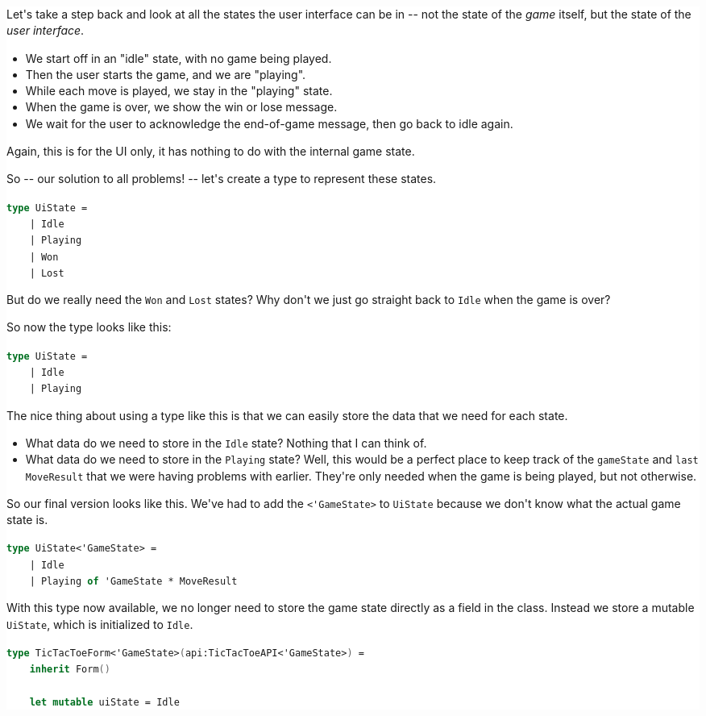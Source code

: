 Let's take a step back and look at all the states the user interface can be in -- not the state of the *game* itself, but the state of the *user interface*.

* We start off in an "idle" state, with no game being played.
* Then the user starts the game, and we are "playing".
* While each move is played, we stay in the "playing" state.
* When the game is over, we show the win or lose message.
* We wait for the user to acknowledge the end-of-game message, then go back to idle again.

Again, this is for the UI only, it has nothing to do with the internal game state. 

So -- our solution to all problems! -- let's create a type to represent these states.

```fsharp
type UiState = 
    | Idle
    | Playing
    | Won
    | Lost
```

But do we really need the `Won` and `Lost` states? Why don't we just go straight back to `Idle` when the game is over?

So now the type looks like this:

```fsharp
type UiState = 
    | Idle
    | Playing
```

The nice thing about using a type like this is that we can easily store the data that we need for each state. 

* What data do we need to store in the `Idle` state? Nothing that I can think of.
* What data do we need to store in the `Playing` state? Well, this would be a perfect place to keep track of
  the `gameState` and `lastMoveResult` that we were having problems with earlier.
  They're only needed when the game is being played, but not otherwise. 

So our final version looks like this. We've had to add the `<'GameState>` to `UiState` because we don't know what the actual game state is.
  
```fsharp
type UiState<'GameState> = 
    | Idle
    | Playing of 'GameState * MoveResult 
```

With this type now available, we no longer need to store the game state directly as a field in the class. Instead we store a mutable `UiState`, which is initialized to `Idle`.

```fsharp
type TicTacToeForm<'GameState>(api:TicTacToeAPI<'GameState>) = 
    inherit Form()

    let mutable uiState = Idle
```
